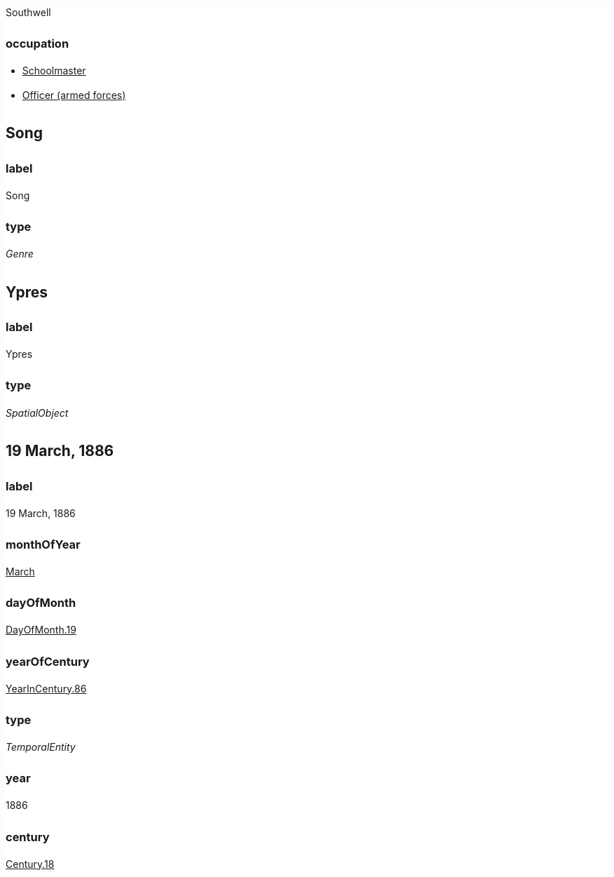 
Southwell

### occupation

 - [Schoolmaster](#Schoolmaster)

 - [Officer (armed forces)](#Officer-(armed-forces))

## Song

### label


Song

### type


*Genre*

## Ypres

### label


Ypres

### type


*SpatialObject*

## 19 March, 1886

### label


19 March, 1886

### monthOfYear


[March](#March)

### dayOfMonth


[DayOfMonth.19](#DayOfMonth.19)

### yearOfCentury


[YearInCentury.86](#YearInCentury.86)

### type


*TemporalEntity*

### year


1886

### century


[Century.18](#Century.18)